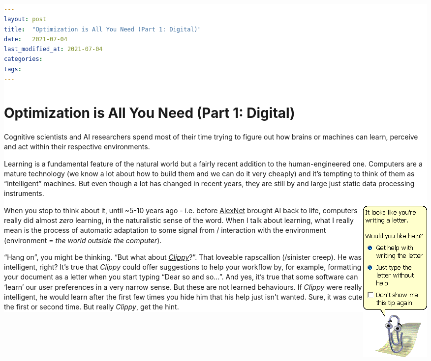 ```yaml
---
layout: post
title:  "Optimization is All You Need (Part 1: Digital)"
date:   2021-07-04
last_modified_at: 2021-07-04
categories:
tags:
---
```


Optimization is All You Need (Part 1: Digital)
==============================================

Cognitive scientists and AI researchers spend most of their time trying to figure out how brains or machines can learn, perceive and act within their respective environments.

Learning is a fundamental feature of the natural world but a fairly recent addition to the human-engineered one. Computers are a mature technology (we know a lot about how to build them and we can do it very cheaply) and it’s tempting to think of them as “intelligent” machines. But even though a lot has changed in recent years, they are still by and large just static data processing instruments.

<img align="right" src="/assets/images/clippy.png" alt="Clippy">

When you stop to think about it, until ~5-10 years ago - i.e. before [AlexNet](https://en.wikipedia.org/wiki/AlexNet) brought AI back to life, computers really did almost _zero_ learning, in the naturalistic sense of the word. When I talk about learning, what I really mean is the process of automatic adaptation to some signal from / interaction with the environment (environment = _the world outside the computer_).

“Hang on”, you might be thinking. “But what about [_Clippy_](https://en.wikipedia.org/wiki/Office_Assistant)?”. That loveable rapscallion (/sinister creep). He was intelligent, right? It’s true that _Clippy_ could offer suggestions to help your workflow by, for example, formatting your document as a letter when you start typing “Dear so and so…”. And yes, it’s true that some software can ‘learn’ our user preferences in a very narrow sense. But these are not learned behaviours. If _Clippy_ were really intelligent, he would learn after the first few times you hide him that his help just isn’t wanted. Sure, it was cute the first or second time. But really _Clippy_, get the hint.
